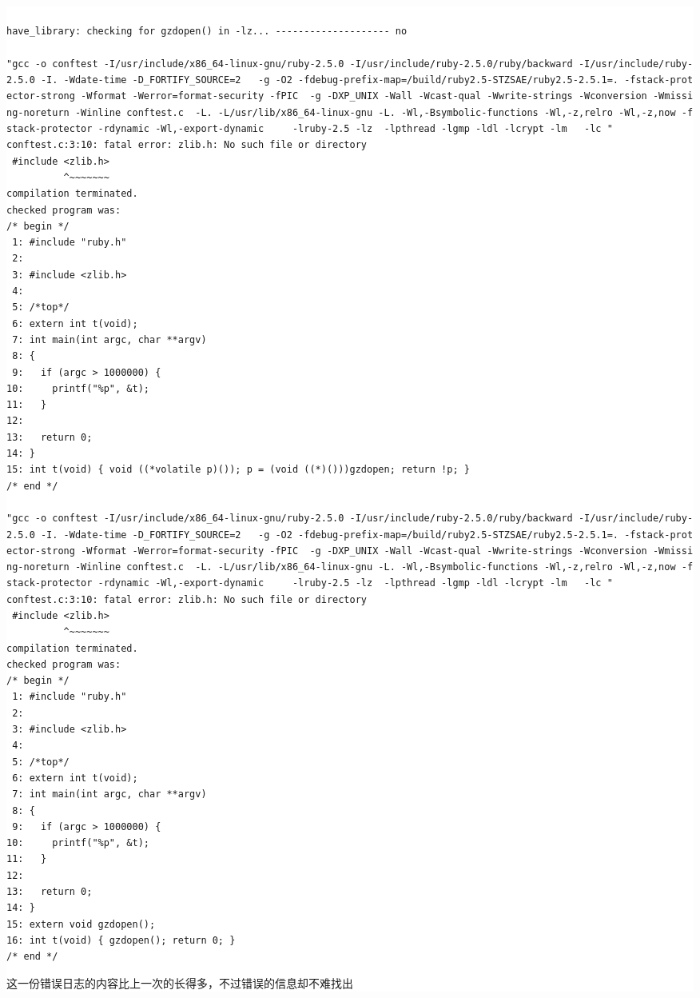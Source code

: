 ```shell

have_library: checking for gzdopen() in -lz... -------------------- no

"gcc -o conftest -I/usr/include/x86_64-linux-gnu/ruby-2.5.0 -I/usr/include/ruby-2.5.0/ruby/backward -I/usr/include/ruby-2.5.0 -I. -Wdate-time -D_FORTIFY_SOURCE=2   -g -O2 -fdebug-prefix-map=/build/ruby2.5-STZSAE/ruby2.5-2.5.1=. -fstack-protector-strong -Wformat -Werror=format-security -fPIC  -g -DXP_UNIX -Wall -Wcast-qual -Wwrite-strings -Wconversion -Wmissing-noreturn -Winline conftest.c  -L. -L/usr/lib/x86_64-linux-gnu -L. -Wl,-Bsymbolic-functions -Wl,-z,relro -Wl,-z,now -fstack-protector -rdynamic -Wl,-export-dynamic     -lruby-2.5 -lz  -lpthread -lgmp -ldl -lcrypt -lm   -lc "
conftest.c:3:10: fatal error: zlib.h: No such file or directory
 #include <zlib.h>
          ^~~~~~~~
compilation terminated.
checked program was:
/* begin */
 1: #include "ruby.h"
 2: 
 3: #include <zlib.h>
 4: 
 5: /*top*/
 6: extern int t(void);
 7: int main(int argc, char **argv)
 8: {
 9:   if (argc > 1000000) {
10:     printf("%p", &t);
11:   }
12: 
13:   return 0;
14: }
15: int t(void) { void ((*volatile p)()); p = (void ((*)()))gzdopen; return !p; }
/* end */

"gcc -o conftest -I/usr/include/x86_64-linux-gnu/ruby-2.5.0 -I/usr/include/ruby-2.5.0/ruby/backward -I/usr/include/ruby-2.5.0 -I. -Wdate-time -D_FORTIFY_SOURCE=2   -g -O2 -fdebug-prefix-map=/build/ruby2.5-STZSAE/ruby2.5-2.5.1=. -fstack-protector-strong -Wformat -Werror=format-security -fPIC  -g -DXP_UNIX -Wall -Wcast-qual -Wwrite-strings -Wconversion -Wmissing-noreturn -Winline conftest.c  -L. -L/usr/lib/x86_64-linux-gnu -L. -Wl,-Bsymbolic-functions -Wl,-z,relro -Wl,-z,now -fstack-protector -rdynamic -Wl,-export-dynamic     -lruby-2.5 -lz  -lpthread -lgmp -ldl -lcrypt -lm   -lc "
conftest.c:3:10: fatal error: zlib.h: No such file or directory
 #include <zlib.h>
          ^~~~~~~~
compilation terminated.
checked program was:
/* begin */
 1: #include "ruby.h"
 2: 
 3: #include <zlib.h>
 4: 
 5: /*top*/
 6: extern int t(void);
 7: int main(int argc, char **argv)
 8: {
 9:   if (argc > 1000000) {
10:     printf("%p", &t);
11:   }
12: 
13:   return 0;
14: }
15: extern void gzdopen();
16: int t(void) { gzdopen(); return 0; }
/* end */
```
这一份错误日志的内容比上一次的长得多，不过错误的信息却不难找出